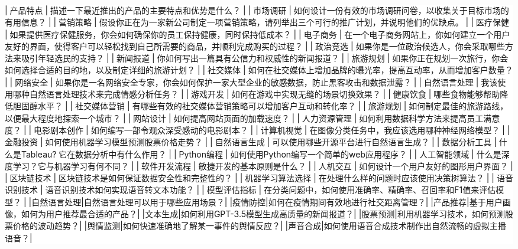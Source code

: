 | 产品特点                      | 描述一下最近推出的产品的主要特点和优势是什么？                                                                                                                                                                                                                                                                                                                                                                                                                                          |
| 市场调研                      | 如何设计一份有效的市场调研问卷，以收集关于目标市场的有用信息？                                                                                                                                                                                                                                                                                                                                                                                                                                         |
| 营销策略                      | 假设你正在为一家新公司制定一项营销策略，请列举出三个可行的推广计划，并说明他们的优缺点。                                                                                                                                                                                                                                                                                                                                                                                                                         |
| 医疗保健                      | 如果提供医疗保健服务，你会如何确保你的员工保持健康，同时保持低成本？                                                                                                                                                                                                                                                                                                                                                                                                                                   |
| 电子商务                      | 在一个电子商务网站上，你如何建立一个用户友好的界面，使得客户可以轻松找到自己所需要的商品，并顺利完成购买的过程？                                                                                                                                                                                                                                                                                                                                                                                                              |
| 政治竞选                      | 如果你是一位政治候选人，你会采取哪些方法来吸引年轻选民的支持？                                                                                                                                                                                                                                                                                                                                                                                                                                    |
| 新闻报道                      | 你如何写出一篇具有公信力和权威性的新闻报道？                                                                                                                                                                                                                                                                                                                                                                                                                                            |
| 旅游规划                      | 如果你正在规划一次旅行，你会如何选择合适的目的地，以及制定详细的旅游计划？                                                                                                                                                                                                                                                                                                                                                                                                                            |
| 社交媒体                      | 如何在社交媒体上增加品牌的曝光率，提高互动率，从而增加客户数量？                                                                                                                                                                                                                                                                                                                                                                                                                                |
| 网络安全                      | 如果你是一名网络安全专家，你会如何保护一家大型企业的敏感数据，防止黑客攻击和数据泄露？                                                                                                                                                                                                                                                                                                                                                                                                                   |
| 自然语言处理 | 我该使用哪种自然语言处理技术来完成情感分析任务？ |
| 游戏开发 | 如何在游戏中实现无缝的场景切换效果？ |
| 健康饮食 | 哪些食物能够帮助降低胆固醇水平？ |
| 社交媒体营销 | 有哪些有效的社交媒体营销策略可以增加客户互动和转化率？ |
| 旅游规划 | 如何制定最佳的旅游路线，以便最大程度地探索一个城市？ |
| 网站设计 | 如何提高网站页面的加载速度？ |
| 人力资源管理 | 如何利用数据科学方法来提高员工满意度？ |
| 电影剧本创作 | 如何编写一部令观众深受感动的电影剧本？ |
| 计算机视觉 | 在图像分类任务中，我应该选用哪种神经网络模型？ |
| 金融投资 | 如何使用机器学习模型预测股票价格走势？ |
| 自然语言生成     | 可以使用哪些开源平台进行自然语言生成？                       |
| 数据分析工具     | 什么是Tableau? 它在数据分析中有什么作用？                     |
| Python编程       | 如何使用Python编写一个简单的web应用程序？                    |
| 人工智能领域     | 什么是深度学习？它与机器学习有何不同？                      |
| 软件开发流程     | 敏捷开发的基本原则是什么？                                    |
| 人机交互         | 如何设计一个用户友好的图形用户界面？                        |
| 区块链技术       | 区块链技术是如何保证数据安全性和完整性的？                   |
| 机器学习算法选择 | 在处理什么样的问题时应该使用决策树算法？                     |
| 语音识别技术     | 语音识别技术如何实现语音转文本功能？                          |
| 模型评估指标     | 在分类问题中，如何使用准确率、精确率、召回率和F1值来评估模型？ |
|自然语言处理|自然语言处理可以用于哪些应用场景？|
|疫情防控|如何在疫情期间有效地进行社交距离管理？|
|产品推荐|基于用户画像，如何为用户推荐最合适的产品？|
|文本生成|如何利用GPT-3.5模型生成高质量的新闻报道？|
|股票预测|利用机器学习技术，如何预测股票价格的波动趋势？|
|舆情监测|如何快速准确地了解某一事件的舆情反应？|
|声音合成|如何使用语音合成技术制作出自然流畅的虚拟主播语音？|